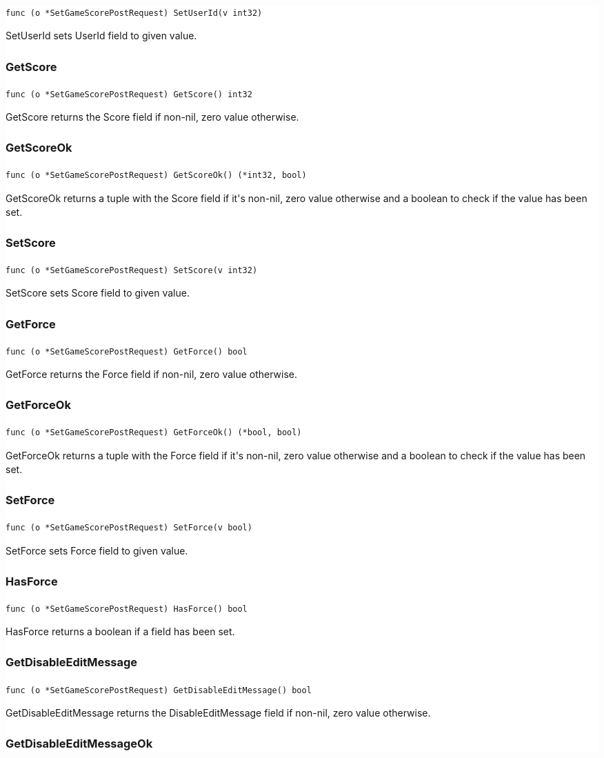 `func (o *SetGameScorePostRequest) SetUserId(v int32)`

SetUserId sets UserId field to given value.


### GetScore

`func (o *SetGameScorePostRequest) GetScore() int32`

GetScore returns the Score field if non-nil, zero value otherwise.

### GetScoreOk

`func (o *SetGameScorePostRequest) GetScoreOk() (*int32, bool)`

GetScoreOk returns a tuple with the Score field if it's non-nil, zero value otherwise
and a boolean to check if the value has been set.

### SetScore

`func (o *SetGameScorePostRequest) SetScore(v int32)`

SetScore sets Score field to given value.


### GetForce

`func (o *SetGameScorePostRequest) GetForce() bool`

GetForce returns the Force field if non-nil, zero value otherwise.

### GetForceOk

`func (o *SetGameScorePostRequest) GetForceOk() (*bool, bool)`

GetForceOk returns a tuple with the Force field if it's non-nil, zero value otherwise
and a boolean to check if the value has been set.

### SetForce

`func (o *SetGameScorePostRequest) SetForce(v bool)`

SetForce sets Force field to given value.

### HasForce

`func (o *SetGameScorePostRequest) HasForce() bool`

HasForce returns a boolean if a field has been set.

### GetDisableEditMessage

`func (o *SetGameScorePostRequest) GetDisableEditMessage() bool`

GetDisableEditMessage returns the DisableEditMessage field if non-nil, zero value otherwise.

### GetDisableEditMessageOk
